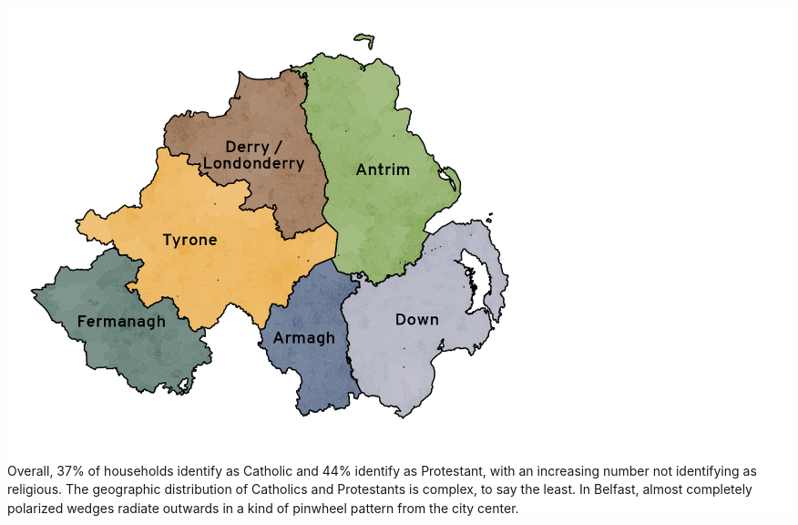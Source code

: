 <img src="figures/county-map-1.png" width="576" />
</figure>

Overall, 37% of households identify as Catholic and 44% identify as
Protestant, with an increasing number not identifying as religious. The
geographic distribution of Catholics and Protestants is complex, to say
the least. In Belfast, almost completely polarized wedges radiate
outwards in a kind of pinwheel pattern from the city center.

<figure class="w100">